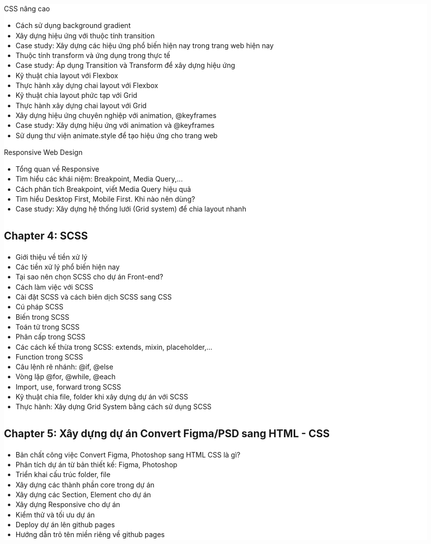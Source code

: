 CSS nâng cao

-   Cách sử dụng background gradient
-   Xây dựng hiệu ứng với thuộc tính transition
-   Case study: Xây dựng các hiệu ứng phổ biến hiện nay trong trang web hiện nay
-   Thuộc tính transform và ứng dụng trong thực tế
-   Case study: Áp dụng Transition và Transform để xây dựng hiệu ứng
-   Kỹ thuật chia layout với Flexbox
-   Thực hành xây dựng chai layout với Flexbox
-   Kỹ thuật chia layout phức tạp với Grid
-   Thực hành xây dựng chai layout với Grid
-   Xây dựng hiệu ứng chuyên nghiệp với animation, @keyframes
-   Case study: Xây dựng hiệu ứng với animation và @keyframes
-   Sử dụng thư viện animate.style để tạo hiệu ứng cho trang web

Responsive Web Design

-   Tổng quan về Responsive
-   Tìm hiểu các khái niệm: Breakpoint, Media Query,...
-   Cách phân tích Breakpoint, viết Media Query hiệu quả
-   Tìm hiểu Desktop First, Mobile First. Khi nào nên dùng?
-   Case study: Xây dựng hệ thống lưới (Grid system) để chia layout nhanh

## **Chapter 4: SCSS**

-   Giới thiệu về tiền xử lý
-   Các tiền xử lý phổ biến hiện nay
-   Tại sao nên chọn SCSS cho dự án Front-end?
-   Cách làm việc với SCSS
-   Cài đặt SCSS và cách biên dịch SCSS sang CSS
-   Cú pháp SCSS
-   Biến trong SCSS
-   Toán tử trong SCSS
-   Phân cấp trong SCSS
-   Các cách kế thừa trong SCSS: extends, mixin, placeholder,...
-   Function trong SCSS
-   Câu lệnh rẽ nhánh: @if, @else
-   Vòng lặp @for, @while, @each
-   Import, use, forward trong SCSS
-   Kỹ thuật chia file, folder khi xây dựng dự án với SCSS
-   Thực hành: Xây dựng Grid System bằng cách sử dụng SCSS

## **Chapter 5: Xây dựng dự án Convert Figma/PSD sang HTML - CSS**

-   Bản chất công việc Convert Figma, Photoshop sang HTML CSS là gì?
-   Phân tích dự án từ bản thiết kế: Figma, Photoshop
-   Triển khai cấu trúc folder, file
-   Xây dựng các thành phần core trong dự án
-   Xây dựng các Section, Element cho dự án
-   Xây dựng Responsive cho dự án
-   Kiểm thử và tối ưu dự án
-   Deploy dự án lên github pages
-   Hướng dẫn trỏ tên miền riêng về github pages
